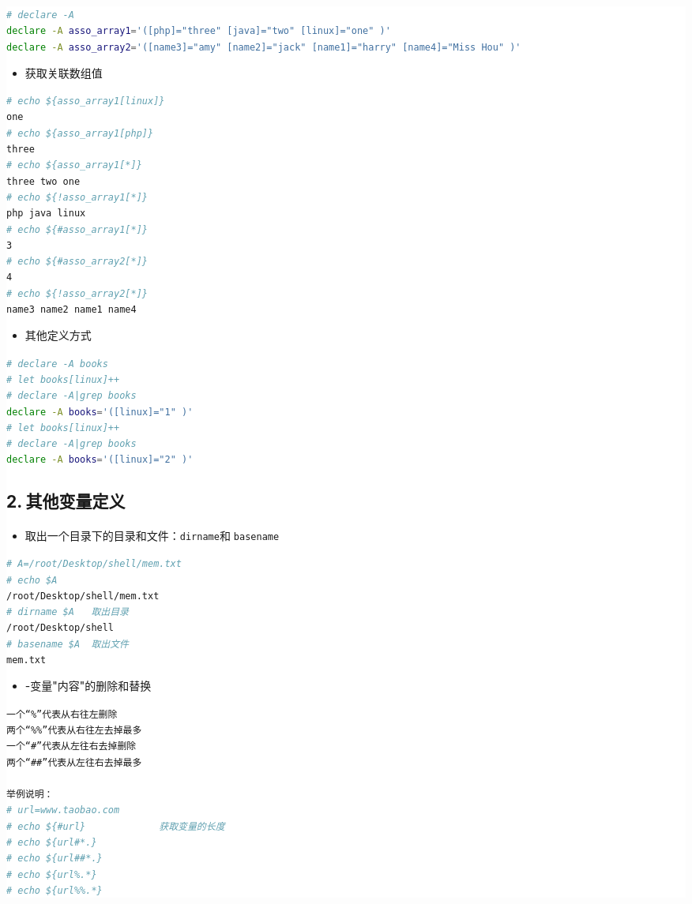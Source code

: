 ```bash
# declare -A
declare -A asso_array1='([php]="three" [java]="two" [linux]="one" )'
declare -A asso_array2='([name3]="amy" [name2]="jack" [name1]="harry" [name4]="Miss Hou" )'
```

- 获取关联数组值

```bash
# echo ${asso_array1[linux]}
one
# echo ${asso_array1[php]}
three
# echo ${asso_array1[*]}
three two one
# echo ${!asso_array1[*]}
php java linux
# echo ${#asso_array1[*]}
3
# echo ${#asso_array2[*]}
4
# echo ${!asso_array2[*]}
name3 name2 name1 name4
```

- 其他定义方式

```bash
# declare -A books
# let books[linux]++
# declare -A|grep books
declare -A books='([linux]="1" )'
# let books[linux]++
# declare -A|grep books
declare -A books='([linux]="2" )'
```

## 2. 其他变量定义

- 取出一个目录下的目录和文件：`dirname`和 `basename`

```bash
# A=/root/Desktop/shell/mem.txt 
# echo $A
/root/Desktop/shell/mem.txt
# dirname $A   取出目录
/root/Desktop/shell
# basename $A  取出文件
mem.txt
```

- -变量"内容"的删除和替换

```bash
一个“%”代表从右往左删除
两个“%%”代表从右往左去掉最多
一个“#”代表从左往右去掉删除
两个“##”代表从左往右去掉最多

举例说明：
# url=www.taobao.com
# echo ${#url}             获取变量的长度
# echo ${url#*.}
# echo ${url##*.}
# echo ${url%.*}
# echo ${url%%.*}
```
